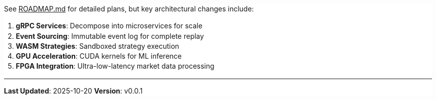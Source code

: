 See [ROADMAP.md](ROADMAP.md) for detailed plans, but key architectural changes include:

1. **gRPC Services**: Decompose into microservices for scale
2. **Event Sourcing**: Immutable event log for complete replay
3. **WASM Strategies**: Sandboxed strategy execution
4. **GPU Acceleration**: CUDA kernels for ML inference
5. **FPGA Integration**: Ultra-low-latency market data processing

---

**Last Updated**: 2025-10-20
**Version**: v0.0.1
